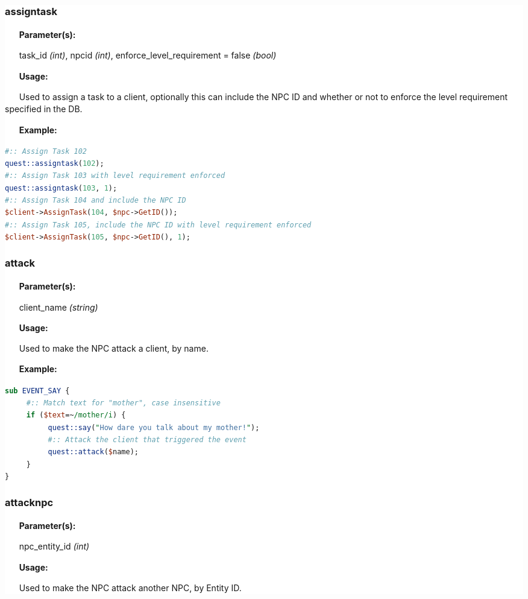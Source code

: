 ### assigntask

&nbsp;&nbsp;&nbsp;&nbsp;&nbsp; **Parameter(s):**

&nbsp;&nbsp;&nbsp;&nbsp;&nbsp; task_id _(int)_, npcid _(int)_, enforce_level_requirement = false _(bool)_

&nbsp;&nbsp;&nbsp;&nbsp;&nbsp; **Usage:**

&nbsp;&nbsp;&nbsp;&nbsp;&nbsp; Used to assign a task to a client, optionally this can include the NPC ID and whether or not to enforce the level requirement specified in the DB.

&nbsp;&nbsp;&nbsp;&nbsp;&nbsp; **Example:**

```perl
#:: Assign Task 102
quest::assigntask(102);
#:: Assign Task 103 with level requirement enforced
quest::assigntask(103, 1);
#:: Assign Task 104 and include the NPC ID
$client->AssignTask(104, $npc->GetID());
#:: Assign Task 105, include the NPC ID with level requirement enforced
$client->AssignTask(105, $npc->GetID(), 1);
```

### attack

&nbsp;&nbsp;&nbsp;&nbsp;&nbsp; **Parameter(s):**

&nbsp;&nbsp;&nbsp;&nbsp;&nbsp; client_name _(string)_

&nbsp;&nbsp;&nbsp;&nbsp;&nbsp; **Usage:**

&nbsp;&nbsp;&nbsp;&nbsp;&nbsp; Used to make the NPC attack a client, by name.

&nbsp;&nbsp;&nbsp;&nbsp;&nbsp; **Example:**

```perl
sub EVENT_SAY {
     #:: Match text for "mother", case insensitive
     if ($text=~/mother/i) {
          quest::say("How dare you talk about my mother!");
          #:: Attack the client that triggered the event
          quest::attack($name);
     }
}
```

### attacknpc

&nbsp;&nbsp;&nbsp;&nbsp;&nbsp; **Parameter(s):**

&nbsp;&nbsp;&nbsp;&nbsp;&nbsp; npc_entity_id _(int)_

&nbsp;&nbsp;&nbsp;&nbsp;&nbsp; **Usage:**

&nbsp;&nbsp;&nbsp;&nbsp;&nbsp; Used to make the NPC attack another NPC, by Entity ID.

